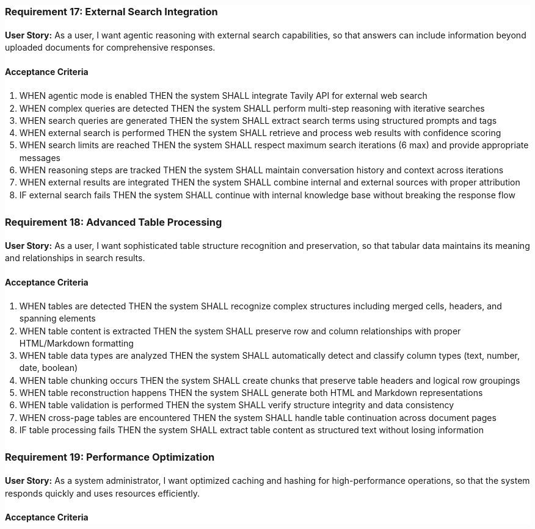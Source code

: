 ### Requirement 17: External Search Integration

**User Story:** As a user, I want agentic reasoning with external search capabilities, so that answers can include information beyond uploaded documents for comprehensive responses.

#### Acceptance Criteria

1. WHEN agentic mode is enabled THEN the system SHALL integrate Tavily API for external web search
2. WHEN complex queries are detected THEN the system SHALL perform multi-step reasoning with iterative searches
3. WHEN search queries are generated THEN the system SHALL extract search terms using structured prompts and tags
4. WHEN external search is performed THEN the system SHALL retrieve and process web results with confidence scoring
5. WHEN search limits are reached THEN the system SHALL respect maximum search iterations (6 max) and provide appropriate messages
6. WHEN reasoning steps are tracked THEN the system SHALL maintain conversation history and context across iterations
7. WHEN external results are integrated THEN the system SHALL combine internal and external sources with proper attribution
8. IF external search fails THEN the system SHALL continue with internal knowledge base without breaking the response flow

### Requirement 18: Advanced Table Processing

**User Story:** As a user, I want sophisticated table structure recognition and preservation, so that tabular data maintains its meaning and relationships in search results.

#### Acceptance Criteria

1. WHEN tables are detected THEN the system SHALL recognize complex structures including merged cells, headers, and spanning elements
2. WHEN table content is extracted THEN the system SHALL preserve row and column relationships with proper HTML/Markdown formatting
3. WHEN table data types are analyzed THEN the system SHALL automatically detect and classify column types (text, number, date, boolean)
4. WHEN table chunking occurs THEN the system SHALL create chunks that preserve table headers and logical row groupings
5. WHEN table reconstruction happens THEN the system SHALL generate both HTML and Markdown representations
6. WHEN table validation is performed THEN the system SHALL verify structure integrity and data consistency
7. WHEN cross-page tables are encountered THEN the system SHALL handle table continuation across document pages
8. IF table processing fails THEN the system SHALL extract table content as structured text without losing information

### Requirement 19: Performance Optimization

**User Story:** As a system administrator, I want optimized caching and hashing for high-performance operations, so that the system responds quickly and uses resources efficiently.

#### Acceptance Criteria
